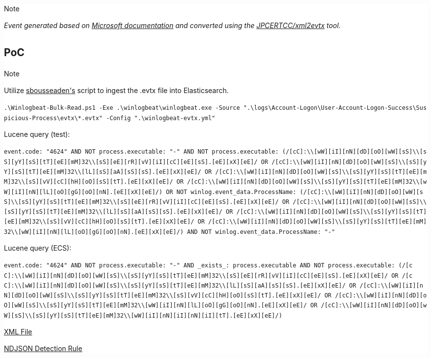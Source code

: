 > [!NOTE]
> *Event generated based on [Microsoft documentation](https://learn.microsoft.com/en-us/windows/security/threat-protection/auditing/event-4624) and converted using the [JPCERTCC/xml2evtx](https://github.com/JPCERTCC/xml2evtx) tool.*

## PoC
> [!NOTE]
> Utilize [sbousseaden's](https://github.com/sbousseaden/EVTX-ATTACK-SAMPLES) script to ingest the .evtx file into Elasticsearch.

```
.\Winlogbeat-Bulk-Read.ps1 -Exe .\winlogbeat\winlogbeat.exe -Source ".\logs\Account-Logon\User-Account-Logon-Success\Suspicious-Process\evtx\*.evtx" -Config ".\winlogbeat-evtx.yml"
```

Lucene query (test):

```
event.code: "4624" AND NOT process.executable: "-" AND NOT process.executable: (/[cC]:\\[wW][iI][nN][dD][oO][wW][sS]\\[sS][yY][sS][tT][eE][mM]32\\[sS][eE][rR][vV][iI][cC][eE][sS].[eE][xX][eE]/ OR /[cC]:\\[wW][iI][nN][dD][oO][wW][sS]\\[sS][yY][sS][tT][eE][mM]32\\[lL][sS][aA][sS][sS].[eE][xX][eE]/ OR /[cC]:\\[wW][iI][nN][dD][oO][wW][sS]\\[sS][yY][sS][tT][eE][mM]32\\[sS][vV][cC][hH][oO][sS][tT].[eE][xX][eE]/ OR /[cC]:\\[wW][iI][nN][dD][oO][wW][sS]\\[sS][yY][sS][tT][eE][mM]32\\[wW][iI][nN][lL][oO][gG][oO][nN].[eE][xX][eE]/) OR NOT winlog.event_data.ProcessName: (/[cC]:\\[wW][iI][nN][dD][oO][wW][sS]\\[sS][yY][sS][tT][eE][mM]32\\[sS][eE][rR][vV][iI][cC][eE][sS].[eE][xX][eE]/ OR /[cC]:\\[wW][iI][nN][dD][oO][wW][sS]\\[sS][yY][sS][tT][eE][mM]32\\[lL][sS][aA][sS][sS].[eE][xX][eE]/ OR /[cC]:\\[wW][iI][nN][dD][oO][wW][sS]\\[sS][yY][sS][tT][eE][mM]32\\[sS][vV][cC][hH][oO][sS][tT].[eE][xX][eE]/ OR /[cC]:\\[wW][iI][nN][dD][oO][wW][sS]\\[sS][yY][sS][tT][eE][mM]32\\[wW][iI][nN][lL][oO][gG][oO][nN].[eE][xX][eE]/) AND NOT winlog.event_data.ProcessName: "-"
```

Lucene query (ECS):

```
event.code: "4624" AND NOT process.executable: "-" AND _exists_: process.executable AND NOT process.executable: (/[cC]:\\[wW][iI][nN][dD][oO][wW][sS]\\[sS][yY][sS][tT][eE][mM]32\\[sS][eE][rR][vV][iI][cC][eE][sS].[eE][xX][eE]/ OR /[cC]:\\[wW][iI][nN][dD][oO][wW][sS]\\[sS][yY][sS][tT][eE][mM]32\\[lL][sS][aA][sS][sS].[eE][xX][eE]/ OR /[cC]:\\[wW][iI][nN][dD][oO][wW][sS]\\[sS][yY][sS][tT][eE][mM]32\\[sS][vV][cC][hH][oO][sS][tT].[eE][xX][eE]/ OR /[cC]:\\[wW][iI][nN][dD][oO][wW][sS]\\[sS][yY][sS][tT][eE][mM]32\\[wW][iI][nN][lL][oO][gG][oO][nN].[eE][xX][eE]/ OR /[cC]:\\[wW][iI][nN][dD][oO][wW][sS]\\[sS][yY][sS][tT][eE][mM]32\\[wW][iI][nN][iI][nN][iI][tT].[eE][xX][eE]/)
```

[XML File](/logs/Account-Logon/User-Account-Logon-Success/Suspicious-Process/xml/Suspicious-Process.xml)

[NDJSON Detection Rule](/logs/Account-Logon/User-Account-Logon-Success/Suspicious-Process/ndjson/POC-4624-Suspicious-Process.ndjson)
